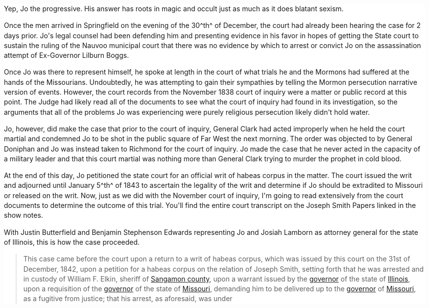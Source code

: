 Yep, Jo the progressive. His answer has roots in magic and occult just
as much as it does blatant sexism.

Once the men arrived in Springfield on the evening of the 30^th^ of
December, the court had already been hearing the case for 2 days prior.
Jo's legal counsel had been defending him and presenting evidence in his
favor in hopes of getting the State court to sustain the ruling of the
Nauvoo municipal court that there was no evidence by which to arrest or
convict Jo on the assassination attempt of Ex-Governor Lilburn Boggs.

Once Jo was there to represent himself, he spoke at length in the court
of what trials he and the Mormons had suffered at the hands of the
Missourians. Undoubtedly, he was attempting to gain their sympathies by
telling the Mormon persecution narrative version of events. However, the
court records from the November 1838 court of inquiry were a matter or
public record at this point. The Judge had likely read all of the
documents to see what the court of inquiry had found in its
investigation, so the arguments that all of the problems Jo was
experiencing were purely religious persecution likely didn't hold water.

Jo, however, did make the case that prior to the court of inquiry,
General Clark had acted improperly when he held the court martial and
condemned Jo to be shot in the public square of Far West the next
morning. The order was objected to by General Doniphan and Jo was
instead taken to Richmond for the court of inquiry. Jo made the case
that he never acted in the capacity of a military leader and that this
court martial was nothing more than General Clark trying to murder the
prophet in cold blood.

At the end of this day, Jo petitioned the state court for an official
writ of habeas corpus in the matter. The court issued the writ and
adjourned until January 5^th^ of 1843 to ascertain the legality of the
writ and determine if Jo should be extradited to Missouri or released on
the writ. Now, just as we did with the November court of inquiry, I'm
going to read extensively from the court documents to determine the
outcome of this trial. You'll find the entire court transcript on the
Joseph Smith Papers linked in the show notes.

With Justin Butterfield and Benjamin Stephenson Edwards representing Jo
and Josiah Lamborn as attorney general for the state of Illinois, this
is how the case proceeded.

> This case came before the court upon a return to a writ of habeas
> corpus, which was issued by this court on the 31st of December, 1842,
> upon a petition for a habeas corpus on the relation of Joseph Smith,
> setting forth that he was arrested and in custody of William F. Elkin,
> sheriff of [Sangamon
> county](https://www.josephsmithpapers.org/paper-summary/appendix-1-document-11-court-ruling-5-january-1843/18#17708075758217778450),
> upon a warrant issued by
> the [governor](https://www.josephsmithpapers.org/paper-summary/appendix-1-document-11-court-ruling-5-january-1843/18#1598089453067427010) of
> the state
> of [Illinois](https://www.josephsmithpapers.org/paper-summary/appendix-1-document-11-court-ruling-5-january-1843/18#1683031275212003829),
> upon a requisition of
> the [governor](https://www.josephsmithpapers.org/paper-summary/appendix-1-document-11-court-ruling-5-january-1843/18#16369158756044446228) of
> the state
> of [Missouri](https://www.josephsmithpapers.org/paper-summary/appendix-1-document-11-court-ruling-5-january-1843/18#2799015800089719110),
> demanding him to be delivered up to
> the [governor](https://www.josephsmithpapers.org/paper-summary/appendix-1-document-11-court-ruling-5-january-1843/18#18146485983463628646) of [Missouri](https://www.josephsmithpapers.org/paper-summary/appendix-1-document-11-court-ruling-5-january-1843/18#16546801598242975415),
> as a fugitive from justice; that his arrest, as aforesaid, was under